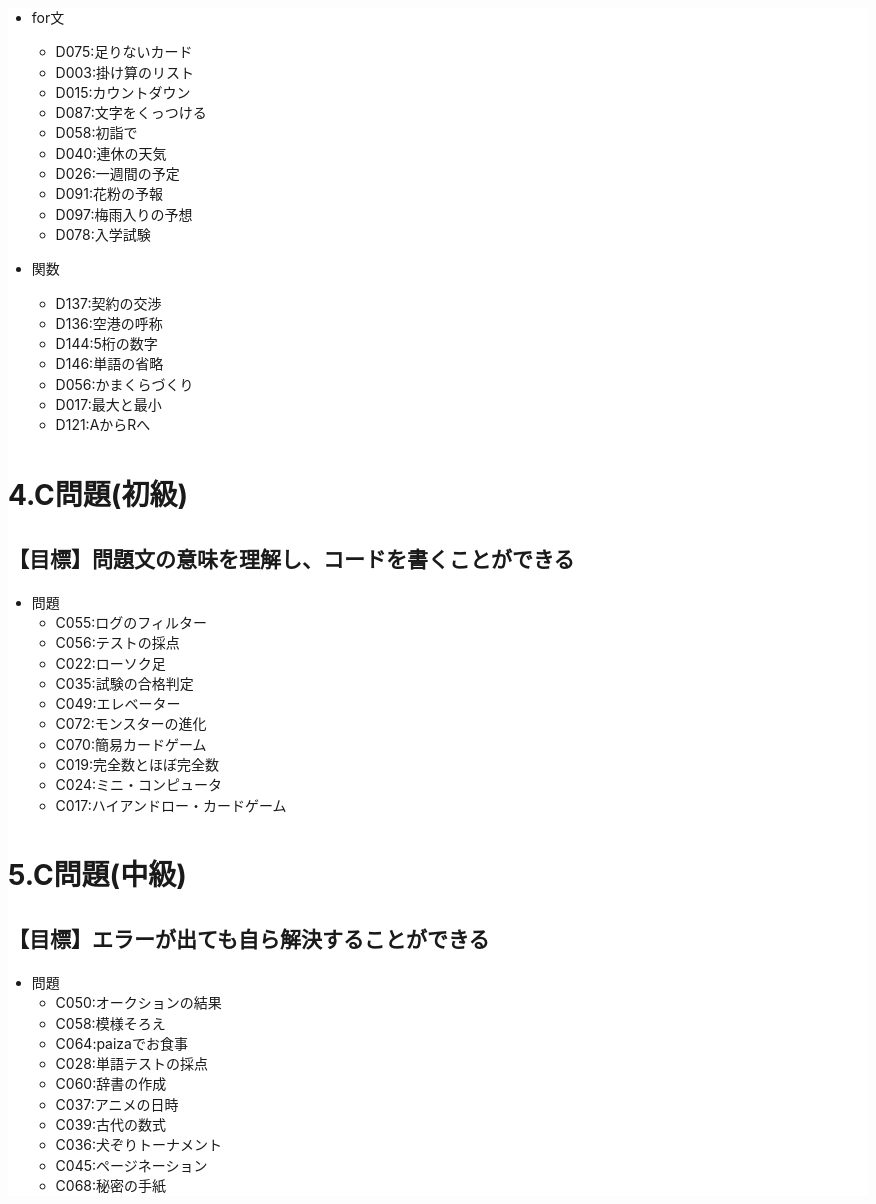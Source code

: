 - for文
  - D075:足りないカード
  - D003:掛け算のリスト
  - D015:カウントダウン
  - D087:文字をくっつける
  - D058:初詣で
  - D040:連休の天気
  - D026:一週間の予定
  - D091:花粉の予報
  - D097:梅雨入りの予想
  - D078:入学試験

- 関数
  - D137:契約の交渉
  - D136:空港の呼称
  - D144:5桁の数字
  - D146:単語の省略
  - D056:かまくらづくり
  - D017:最大と最小
  - D121:AからRへ

# 4.C問題(初級)
## 【目標】問題文の意味を理解し、コードを書くことができる
- 問題
  - C055:ログのフィルター
  - C056:テストの採点
  - C022:ローソク足
  - C035:試験の合格判定
  - C049:エレベーター
  - C072:モンスターの進化
  - C070:簡易カードゲーム
  - C019:完全数とほぼ完全数
  - C024:ミニ・コンピュータ
  - C017:ハイアンドロー・カードゲーム


# 5.C問題(中級)
## 【目標】エラーが出ても自ら解決することができる
- 問題
  - C050:オークションの結果
  - C058:模様そろえ
  - C064:paizaでお食事
  - C028:単語テストの採点
  - C060:辞書の作成
  - C037:アニメの日時
  - C039:古代の数式
  - C036:犬ぞりトーナメント
  - C045:ページネーション
  - C068:秘密の手紙
